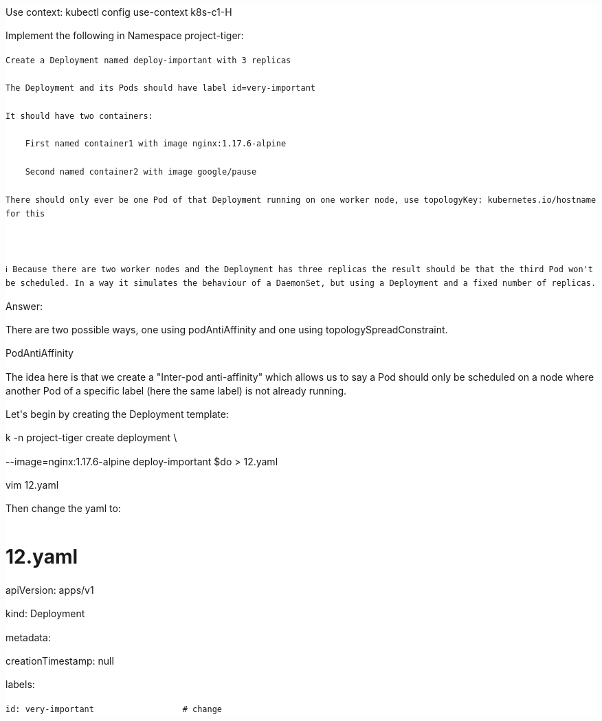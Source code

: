  

Use context: kubectl config use-context k8s-c1-H

 

Implement the following in Namespace project-tiger:

    Create a Deployment named deploy-important with 3 replicas

    The Deployment and its Pods should have label id=very-important

    It should have two containers:

        First named container1 with image nginx:1.17.6-alpine

        Second named container2 with image google/pause

    There should only ever be one Pod of that Deployment running on one worker node, use topologyKey: kubernetes.io/hostname for this

 

    ℹ️ Because there are two worker nodes and the Deployment has three replicas the result should be that the third Pod won't be scheduled. In a way it simulates the behaviour of a DaemonSet, but using a Deployment and a fixed number of replicas. 

 

 
Answer:

There are two possible ways, one using podAntiAffinity and one using topologySpreadConstraint.

 
PodAntiAffinity

The idea here is that we create a "Inter-pod anti-affinity" which allows us to say a Pod should only be scheduled on a node where another Pod of a specific label (here the same label) is not already running.

Let's begin by creating the Deployment template:

k -n project-tiger create deployment \

  --image=nginx:1.17.6-alpine deploy-important $do > 12.yaml


vim 12.yaml

Then change the yaml to:

# 12.yaml

apiVersion: apps/v1

kind: Deployment

metadata:

  creationTimestamp: null

  labels:

    id: very-important                  # change
